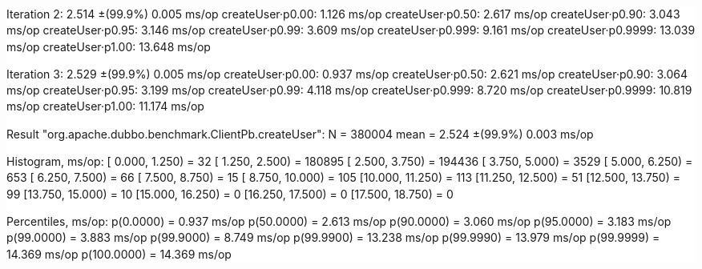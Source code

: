 Iteration   2: 2.514 ±(99.9%) 0.005 ms/op
                 createUser·p0.00:   1.126 ms/op
                 createUser·p0.50:   2.617 ms/op
                 createUser·p0.90:   3.043 ms/op
                 createUser·p0.95:   3.146 ms/op
                 createUser·p0.99:   3.609 ms/op
                 createUser·p0.999:  9.161 ms/op
                 createUser·p0.9999: 13.039 ms/op
                 createUser·p1.00:   13.648 ms/op

Iteration   3: 2.529 ±(99.9%) 0.005 ms/op
                 createUser·p0.00:   0.937 ms/op
                 createUser·p0.50:   2.621 ms/op
                 createUser·p0.90:   3.064 ms/op
                 createUser·p0.95:   3.199 ms/op
                 createUser·p0.99:   4.118 ms/op
                 createUser·p0.999:  8.720 ms/op
                 createUser·p0.9999: 10.819 ms/op
                 createUser·p1.00:   11.174 ms/op



Result "org.apache.dubbo.benchmark.ClientPb.createUser":
  N = 380004
  mean =      2.524 ±(99.9%) 0.003 ms/op

  Histogram, ms/op:
    [ 0.000,  1.250) = 32 
    [ 1.250,  2.500) = 180895 
    [ 2.500,  3.750) = 194436 
    [ 3.750,  5.000) = 3529 
    [ 5.000,  6.250) = 653 
    [ 6.250,  7.500) = 66 
    [ 7.500,  8.750) = 15 
    [ 8.750, 10.000) = 105 
    [10.000, 11.250) = 113 
    [11.250, 12.500) = 51 
    [12.500, 13.750) = 99 
    [13.750, 15.000) = 10 
    [15.000, 16.250) = 0 
    [16.250, 17.500) = 0 
    [17.500, 18.750) = 0 

  Percentiles, ms/op:
      p(0.0000) =      0.937 ms/op
     p(50.0000) =      2.613 ms/op
     p(90.0000) =      3.060 ms/op
     p(95.0000) =      3.183 ms/op
     p(99.0000) =      3.883 ms/op
     p(99.9000) =      8.749 ms/op
     p(99.9900) =     13.238 ms/op
     p(99.9990) =     13.979 ms/op
     p(99.9999) =     14.369 ms/op
    p(100.0000) =     14.369 ms/op

